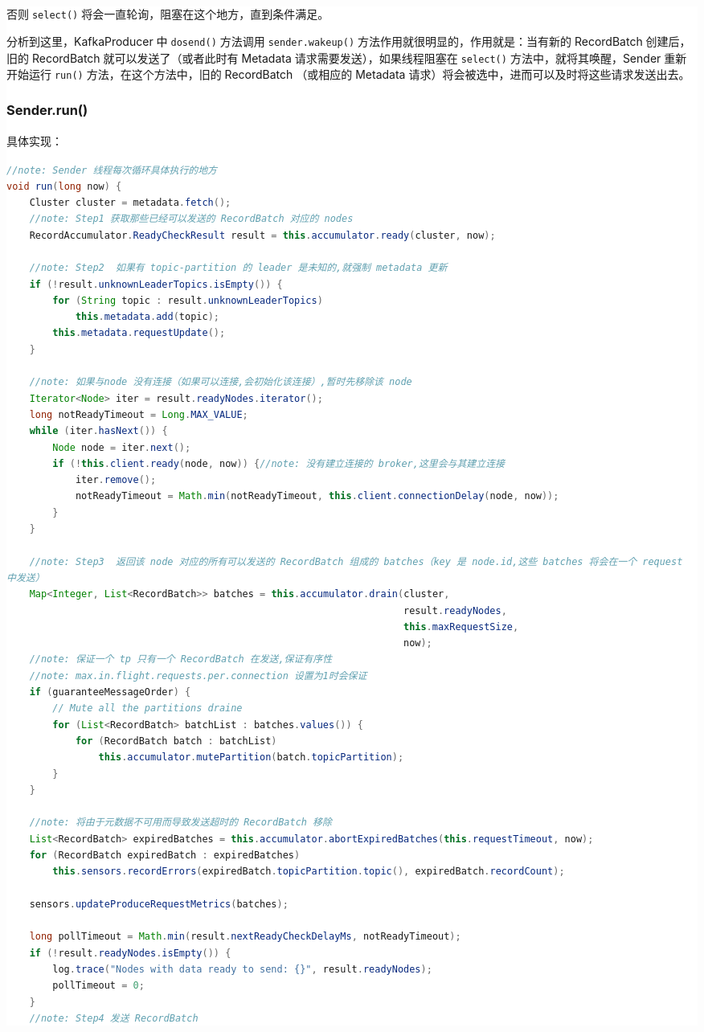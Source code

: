 否则 `select()` 将会一直轮询，阻塞在这个地方，直到条件满足。

分析到这里，KafkaProducer 中 `dosend()` 方法调用 `sender.wakeup()` 方法作用就很明显的，作用就是：当有新的 RecordBatch 创建后，旧的 RecordBatch 就可以发送了（或者此时有 Metadata 请求需要发送），如果线程阻塞在 `select()` 方法中，就将其唤醒，Sender 重新开始运行 `run()` 方法，在这个方法中，旧的 RecordBatch （或相应的 Metadata 请求）将会被选中，进而可以及时将这些请求发送出去。

### Sender.run()

具体实现：

```java
//note: Sender 线程每次循环具体执行的地方
void run(long now) {
    Cluster cluster = metadata.fetch();
    //note: Step1 获取那些已经可以发送的 RecordBatch 对应的 nodes
    RecordAccumulator.ReadyCheckResult result = this.accumulator.ready(cluster, now);

    //note: Step2  如果有 topic-partition 的 leader 是未知的,就强制 metadata 更新
    if (!result.unknownLeaderTopics.isEmpty()) {
        for (String topic : result.unknownLeaderTopics)
            this.metadata.add(topic);
        this.metadata.requestUpdate();
    }

    //note: 如果与node 没有连接（如果可以连接,会初始化该连接）,暂时先移除该 node
    Iterator<Node> iter = result.readyNodes.iterator();
    long notReadyTimeout = Long.MAX_VALUE;
    while (iter.hasNext()) {
        Node node = iter.next();
        if (!this.client.ready(node, now)) {//note: 没有建立连接的 broker,这里会与其建立连接
            iter.remove();
            notReadyTimeout = Math.min(notReadyTimeout, this.client.connectionDelay(node, now));
        }
    }

    //note: Step3  返回该 node 对应的所有可以发送的 RecordBatch 组成的 batches（key 是 node.id,这些 batches 将会在一个 request 中发送）
    Map<Integer, List<RecordBatch>> batches = this.accumulator.drain(cluster,
                                                                     result.readyNodes,
                                                                     this.maxRequestSize,
                                                                     now);
    //note: 保证一个 tp 只有一个 RecordBatch 在发送,保证有序性
    //note: max.in.flight.requests.per.connection 设置为1时会保证
    if (guaranteeMessageOrder) {
        // Mute all the partitions draine
        for (List<RecordBatch> batchList : batches.values()) {
            for (RecordBatch batch : batchList)
                this.accumulator.mutePartition(batch.topicPartition);
        }
    }

    //note: 将由于元数据不可用而导致发送超时的 RecordBatch 移除
    List<RecordBatch> expiredBatches = this.accumulator.abortExpiredBatches(this.requestTimeout, now);
    for (RecordBatch expiredBatch : expiredBatches)
        this.sensors.recordErrors(expiredBatch.topicPartition.topic(), expiredBatch.recordCount);

    sensors.updateProduceRequestMetrics(batches);

    long pollTimeout = Math.min(result.nextReadyCheckDelayMs, notReadyTimeout);
    if (!result.readyNodes.isEmpty()) {
        log.trace("Nodes with data ready to send: {}", result.readyNodes);
        pollTimeout = 0;
    }
    //note: Step4 发送 RecordBatch
```